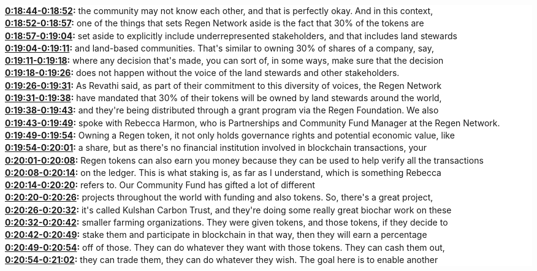 **[0:18:44-0:18:52](https://soundcloud.com/farmerama-radio/72-new-food-media-herbal-csas-and-regenerative-supporting-blockchain#t=0:18:44):**  the community may not know each other, and that is perfectly okay. And in this context,  
**[0:18:52-0:18:57](https://soundcloud.com/farmerama-radio/72-new-food-media-herbal-csas-and-regenerative-supporting-blockchain#t=0:18:52):**  one of the things that sets Regen Network aside is the fact that 30% of the tokens are  
**[0:18:57-0:19:04](https://soundcloud.com/farmerama-radio/72-new-food-media-herbal-csas-and-regenerative-supporting-blockchain#t=0:18:57):**  set aside to explicitly include underrepresented stakeholders, and that includes land stewards  
**[0:19:04-0:19:11](https://soundcloud.com/farmerama-radio/72-new-food-media-herbal-csas-and-regenerative-supporting-blockchain#t=0:19:04):**  and land-based communities. That's similar to owning 30% of shares of a company, say,  
**[0:19:11-0:19:18](https://soundcloud.com/farmerama-radio/72-new-food-media-herbal-csas-and-regenerative-supporting-blockchain#t=0:19:11):**  where any decision that's made, you can sort of, in some ways, make sure that the decision  
**[0:19:18-0:19:26](https://soundcloud.com/farmerama-radio/72-new-food-media-herbal-csas-and-regenerative-supporting-blockchain#t=0:19:18):**  does not happen without the voice of the land stewards and other stakeholders.  
**[0:19:26-0:19:31](https://soundcloud.com/farmerama-radio/72-new-food-media-herbal-csas-and-regenerative-supporting-blockchain#t=0:19:26):**  As Revathi said, as part of their commitment to this diversity of voices, the Regen Network  
**[0:19:31-0:19:38](https://soundcloud.com/farmerama-radio/72-new-food-media-herbal-csas-and-regenerative-supporting-blockchain#t=0:19:31):**  have mandated that 30% of their tokens will be owned by land stewards around the world,  
**[0:19:38-0:19:43](https://soundcloud.com/farmerama-radio/72-new-food-media-herbal-csas-and-regenerative-supporting-blockchain#t=0:19:38):**  and they're being distributed through a grant program via the Regen Foundation. We also  
**[0:19:43-0:19:49](https://soundcloud.com/farmerama-radio/72-new-food-media-herbal-csas-and-regenerative-supporting-blockchain#t=0:19:43):**  spoke with Rebecca Harmon, who is Partnerships and Community Fund Manager at the Regen Network.  
**[0:19:49-0:19:54](https://soundcloud.com/farmerama-radio/72-new-food-media-herbal-csas-and-regenerative-supporting-blockchain#t=0:19:49):**  Owning a Regen token, it not only holds governance rights and potential economic value, like  
**[0:19:54-0:20:01](https://soundcloud.com/farmerama-radio/72-new-food-media-herbal-csas-and-regenerative-supporting-blockchain#t=0:19:54):**  a share, but as there's no financial institution involved in blockchain transactions, your  
**[0:20:01-0:20:08](https://soundcloud.com/farmerama-radio/72-new-food-media-herbal-csas-and-regenerative-supporting-blockchain#t=0:20:01):**  Regen tokens can also earn you money because they can be used to help verify all the transactions  
**[0:20:08-0:20:14](https://soundcloud.com/farmerama-radio/72-new-food-media-herbal-csas-and-regenerative-supporting-blockchain#t=0:20:08):**  on the ledger. This is what staking is, as far as I understand, which is something Rebecca  
**[0:20:14-0:20:20](https://soundcloud.com/farmerama-radio/72-new-food-media-herbal-csas-and-regenerative-supporting-blockchain#t=0:20:14):**  refers to. Our Community Fund has gifted a lot of different  
**[0:20:20-0:20:26](https://soundcloud.com/farmerama-radio/72-new-food-media-herbal-csas-and-regenerative-supporting-blockchain#t=0:20:20):**  projects throughout the world with funding and also tokens. So, there's a great project,  
**[0:20:26-0:20:32](https://soundcloud.com/farmerama-radio/72-new-food-media-herbal-csas-and-regenerative-supporting-blockchain#t=0:20:26):**  it's called Kulshan Carbon Trust, and they're doing some really great biochar work on these  
**[0:20:32-0:20:42](https://soundcloud.com/farmerama-radio/72-new-food-media-herbal-csas-and-regenerative-supporting-blockchain#t=0:20:32):**  smaller farming organizations. They were given tokens, and those tokens, if they decide to  
**[0:20:42-0:20:49](https://soundcloud.com/farmerama-radio/72-new-food-media-herbal-csas-and-regenerative-supporting-blockchain#t=0:20:42):**  stake them and participate in blockchain in that way, then they will earn a percentage  
**[0:20:49-0:20:54](https://soundcloud.com/farmerama-radio/72-new-food-media-herbal-csas-and-regenerative-supporting-blockchain#t=0:20:49):**  off of those. They can do whatever they want with those tokens. They can cash them out,  
**[0:20:54-0:21:02](https://soundcloud.com/farmerama-radio/72-new-food-media-herbal-csas-and-regenerative-supporting-blockchain#t=0:20:54):**  they can trade them, they can do whatever they wish. The goal here is to enable another  